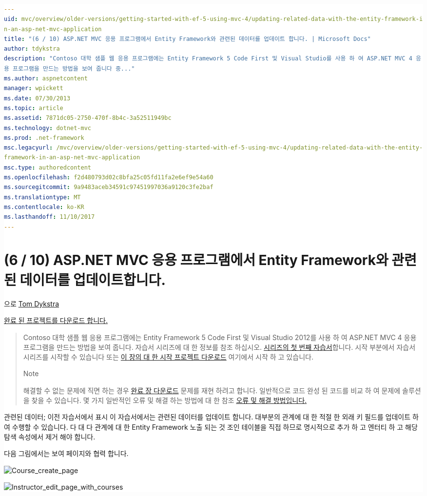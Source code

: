 ```yaml
---
uid: mvc/overview/older-versions/getting-started-with-ef-5-using-mvc-4/updating-related-data-with-the-entity-framework-in-an-asp-net-mvc-application
title: "(6 / 10) ASP.NET MVC 응용 프로그램에서 Entity Framework와 관련된 데이터를 업데이트 합니다. | Microsoft Docs"
author: tdykstra
description: "Contoso 대학 샘플 웹 응용 프로그램에는 Entity Framework 5 Code First 및 Visual Studio를 사용 하 여 ASP.NET MVC 4 응용 프로그램을 만드는 방법을 보여 줍니다 중..."
ms.author: aspnetcontent
manager: wpickett
ms.date: 07/30/2013
ms.topic: article
ms.assetid: 7871dc05-2750-470f-8b4c-3a52511949bc
ms.technology: dotnet-mvc
ms.prod: .net-framework
msc.legacyurl: /mvc/overview/older-versions/getting-started-with-ef-5-using-mvc-4/updating-related-data-with-the-entity-framework-in-an-asp-net-mvc-application
msc.type: authoredcontent
ms.openlocfilehash: f2d480793d02c8bfa25c05fd11fa2e6ef9e54a60
ms.sourcegitcommit: 9a9483aceb34591c97451997036a9120c3fe2baf
ms.translationtype: MT
ms.contentlocale: ko-KR
ms.lasthandoff: 11/10/2017
---
```

<a name="updating-related-data-with-the-entity-framework-in-an-aspnet-mvc-application-6-of-10"></a>(6 / 10) ASP.NET MVC 응용 프로그램에서 Entity Framework와 관련된 데이터를 업데이트합니다.
====================
으로 [Tom Dykstra](https://github.com/tdykstra)

[완료 된 프로젝트를 다운로드 합니다.](http://code.msdn.microsoft.com/Getting-Started-with-dd0e2ed8)

> Contoso 대학 샘플 웹 응용 프로그램에는 Entity Framework 5 Code First 및 Visual Studio 2012를 사용 하 여 ASP.NET MVC 4 응용 프로그램을 만드는 방법을 보여 줍니다. 자습서 시리즈에 대 한 정보를 참조 하십시오. [시리즈의 첫 번째 자습서](creating-an-entity-framework-data-model-for-an-asp-net-mvc-application.md)합니다. 시작 부분에서 자습서 시리즈를 시작할 수 있습니다 또는 [이 장의 대 한 시작 프로젝트 다운로드](building-the-ef5-mvc4-chapter-downloads.md) 여기에서 시작 하 고 있습니다.
> 
> > [!NOTE] 
> > 
> > 해결할 수 없는 문제에 직면 하는 경우 [완료 장 다운로드](building-the-ef5-mvc4-chapter-downloads.md) 문제를 재현 하려고 합니다. 일반적으로 코드 완성 된 코드를 비교 하 여 문제에 솔루션을 찾을 수 있습니다. 몇 가지 일반적인 오류 및 해결 하는 방법에 대 한 참조 [오류 및 해결 방법입니다.](advanced-entity-framework-scenarios-for-an-mvc-web-application.md#errors)


관련된 데이터; 이전 자습서에서 표시 이 자습서에서는 관련된 데이터를 업데이트 합니다. 대부분의 관계에 대 한 적절 한 외래 키 필드를 업데이트 하 여 수행할 수 있습니다. 다 대 다 관계에 대 한 Entity Framework 노출 되는 것 조인 테이블을 직접 하므로 명시적으로 추가 하 고 엔터티 하 고 해당 탐색 속성에서 제거 해야 합니다.

다음 그림에서는 보여 페이지와 협력 합니다.

![Course_create_page](updating-related-data-with-the-entity-framework-in-an-asp-net-mvc-application/_static/image1.png)

![Instructor_edit_page_with_courses](updating-related-data-with-the-entity-framework-in-an-asp-net-mvc-application/_static/image2.png)
